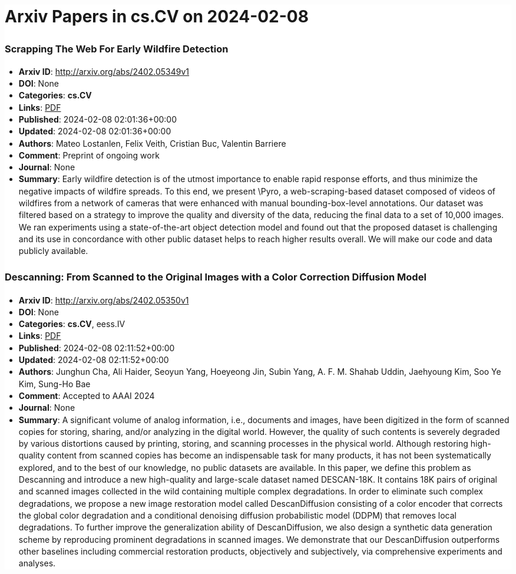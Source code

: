 # Arxiv Papers in cs.CV on 2024-02-08
### Scrapping The Web For Early Wildfire Detection
- **Arxiv ID**: http://arxiv.org/abs/2402.05349v1
- **DOI**: None
- **Categories**: **cs.CV**
- **Links**: [PDF](http://arxiv.org/pdf/2402.05349v1)
- **Published**: 2024-02-08 02:01:36+00:00
- **Updated**: 2024-02-08 02:01:36+00:00
- **Authors**: Mateo Lostanlen, Felix Veith, Cristian Buc, Valentin Barriere
- **Comment**: Preprint of ongoing work
- **Journal**: None
- **Summary**: Early wildfire detection is of the utmost importance to enable rapid response efforts, and thus minimize the negative impacts of wildfire spreads. To this end, we present \Pyro, a web-scraping-based dataset composed of videos of wildfires from a network of cameras that were enhanced with manual bounding-box-level annotations. Our dataset was filtered based on a strategy to improve the quality and diversity of the data, reducing the final data to a set of 10,000 images. We ran experiments using a state-of-the-art object detection model and found out that the proposed dataset is challenging and its use in concordance with other public dataset helps to reach higher results overall. We will make our code and data publicly available.



### Descanning: From Scanned to the Original Images with a Color Correction Diffusion Model
- **Arxiv ID**: http://arxiv.org/abs/2402.05350v1
- **DOI**: None
- **Categories**: **cs.CV**, eess.IV
- **Links**: [PDF](http://arxiv.org/pdf/2402.05350v1)
- **Published**: 2024-02-08 02:11:52+00:00
- **Updated**: 2024-02-08 02:11:52+00:00
- **Authors**: Junghun Cha, Ali Haider, Seoyun Yang, Hoeyeong Jin, Subin Yang, A. F. M. Shahab Uddin, Jaehyoung Kim, Soo Ye Kim, Sung-Ho Bae
- **Comment**: Accepted to AAAI 2024
- **Journal**: None
- **Summary**: A significant volume of analog information, i.e., documents and images, have been digitized in the form of scanned copies for storing, sharing, and/or analyzing in the digital world. However, the quality of such contents is severely degraded by various distortions caused by printing, storing, and scanning processes in the physical world. Although restoring high-quality content from scanned copies has become an indispensable task for many products, it has not been systematically explored, and to the best of our knowledge, no public datasets are available. In this paper, we define this problem as Descanning and introduce a new high-quality and large-scale dataset named DESCAN-18K. It contains 18K pairs of original and scanned images collected in the wild containing multiple complex degradations. In order to eliminate such complex degradations, we propose a new image restoration model called DescanDiffusion consisting of a color encoder that corrects the global color degradation and a conditional denoising diffusion probabilistic model (DDPM) that removes local degradations. To further improve the generalization ability of DescanDiffusion, we also design a synthetic data generation scheme by reproducing prominent degradations in scanned images. We demonstrate that our DescanDiffusion outperforms other baselines including commercial restoration products, objectively and subjectively, via comprehensive experiments and analyses.
